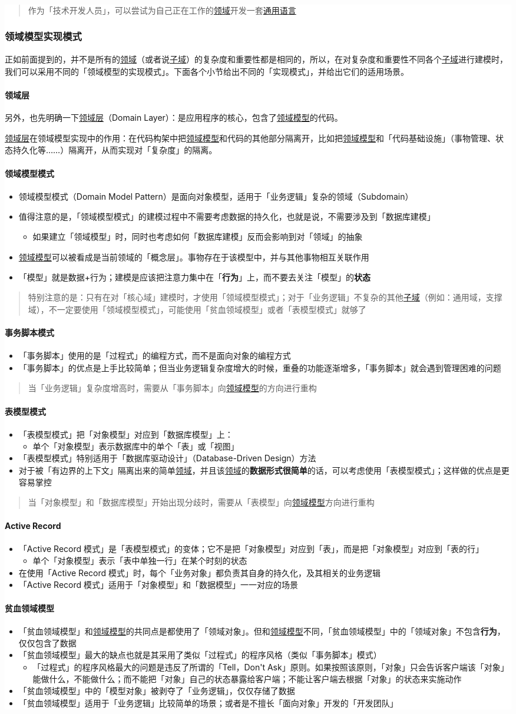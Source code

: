 > 作为「技术开发人员」，可以尝试为自己正在工作的[领域](#领域)开发一套[通用语言](#通用语言)

### 领域模型实现模式

正如前面提到的，并不是所有的[领域](#领域)（或者说[子域](#子域)）的复杂度和重要性都是相同的，所以，在对复杂度和重要性不同各个[子域](#子域)进行建模时，我们可以采用不同的「领域模型的实现模式」。下面各个小节给出不同的「实现模式」，并给出它们的适用场景。

#### 领域层

另外，也先明确一下[领域层](#领域层)（Domain Layer）：是应用程序的核心，包含了[领域模型](#领域模型)的代码。

[领域层](#领域层)在领域模型实现中的作用：在代码构架中把[领域模型](#领域模型)和代码的其他部分隔离开，比如把[领域模型](#领域模型)和「代码基础设施」（事物管理、状态持久化等……）隔离开，从而实现对「复杂度」的隔离。

#### 领域模型模式

* 领域模型模式（Domain Model Pattern）是面向对象模型，适用于「业务逻辑」复杂的领域（Subdomain）
* 值得注意的是，「领域模型模式」的建模过程中不需要考虑数据的持久化，也就是说，不需要涉及到「数据库建模」
  * 如果建立「领域模型」时，同时也考虑如何「数据库建模」反而会影响到对「领域」的抽象

* [领域模型](#领域模型)可以被看成是当前领域的「概念层」。事物存在于该模型中，并与其他事物相互关联作用
* 「模型」就是数据+行为；建模是应该把注意力集中在「**行为**」上，而不要去关注「模型」的**状态**

> 特别注意的是：只有在对「核心域」建模时，才使用「领域模型模式」；对于「业务逻辑」不复杂的其他[子域](#子域)（例如：通用域，支撑域），不一定要使用「领域模型模式」，可能使用「贫血领域模型」或者「表模型模式」就够了

#### 事务脚本模式

* 「事务脚本」使用的是「过程式」的编程方式，而不是面向对象的编程方式
* 「事务脚本」的优点是上手比较简单；但当业务逻辑复杂度增大的时候，重叠的功能逐渐增多，「事务脚本」就会遇到管理困难的问题

> 当「业务逻辑」复杂度增高时，需要从「事务脚本」向[领域模型](#领域模型)的方向进行重构

#### 表模型模式

* 「表模型模式」把「对象模型」对应到「数据库模型」上：
  * 单个「对象模型」表示数据库中的单个「表」或「视图」
* 「表模型模式」特别适用于「数据库驱动设计」（Database-Driven Design）方法
* 对于被「有边界的上下文」隔离出来的简单[领域](#领域)，并且该[领域](#领域)的**数据形式很简单**的话，可以考虑使用「表模型模式」；这样做的优点是更容易掌控

> 当「对象模型」和「数据库模型」开始出现分歧时，需要从「表模型」向[领域模型](#领域模型)方向进行重构

#### Active Record

* 「Active Record 模式」是「表模型模式」的变体；它不是把「对象模型」对应到「表」，而是把「对象模型」对应到「表的行」
  * 单个「对象模型」表示「表中单独一行」在某个时刻的状态
* 在使用「Active Record 模式」时，每个「业务对象」都负责其自身的持久化，及其相关的业务逻辑
* 「Active Record 模式」适用于「对象模型」和「数据模型」一一对应的场景

#### 贫血领域模型

* 「贫血领域模型」和[领域模型](#领域模型)的共同点是都使用了「领域对象」。但和[领域模型](#领域模型)不同，「贫血领域模型」中的「领域对象」不包含**行为**，仅仅包含了数据
* 「贫血领域模型」最大的缺点也就是其采用了类似「过程式」的程序风格（类似「事务脚本」模式）
  * 「过程式」的程序风格最大的问题是违反了所谓的「Tell，Don't Ask」原则。如果按照该原则，「对象」只会告诉客户端该「对象」能做什么，不能做什么；而不能把「对象」自己的状态暴露给客户端；不能让客户端去根据「对象」的状态来实施动作
* 「贫血领域模型」中的「模型对象」被剥夺了「业务逻辑」，仅仅存储了数据
* 「贫血领域模型」适用于「业务逻辑」比较简单的场景；或者是不擅长「面向对象」开发的「开发团队」
